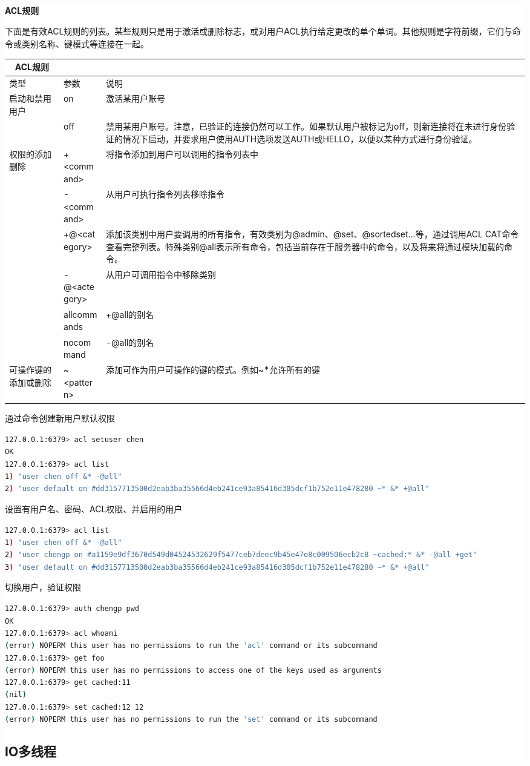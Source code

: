 **ACL规则**

下面是有效ACL规则的列表。某些规则只是用于激活或删除标志，或对用户ACL执行给定更改的单个单词。其他规则是字符前缀，它们与命令或类别名称、键模式等连接在一起。

| ACL规则 |  |  |
| --- | --- | --- |
| 类型 | 参数 | 说明 |
| 启动和禁用用户 | on | 激活某用户账号 |
|  | off | 禁用某用户账号。注意，已验证的连接仍然可以工作。如果默认用户被标记为off，则新连接将在未进行身份验证的情况下启动，并要求用户使用AUTH选项发送AUTH或HELLO，以便以某种方式进行身份验证。 |
| 权限的添加删除 | +\<command> | 将指令添加到用户可以调用的指令列表中 |
|  | -\<command> | 从用户可执行指令列表移除指令 |
|  | +@\<category> | 添加该类别中用户要调用的所有指令，有效类别为@admin、@set、@sortedset…等，通过调用ACL CAT命令查看完整列表。特殊类别@all表示所有命令，包括当前存在于服务器中的命令，以及将来将通过模块加载的命令。 |
|  | -@\<actegory> | 从用户可调用指令中移除类别 |
|  | allcommands | +@all的别名 |
|  | nocommand | -@all的别名 |
| 可操作键的添加或删除 | ~\<pattern> | 添加可作为用户可操作的键的模式。例如~*允许所有的键 |


通过命令创建新用户默认权限
```bash
127.0.0.1:6379> acl setuser chen
OK
127.0.0.1:6379> acl list
1) "user chen off &* -@all"
2) "user default on #dd3157713500d2eab3ba35566d4eb241ce93a85416d305dcf1b752e11e478280 ~* &* +@all"
```
设置有用户名、密码、ACL权限、并启用的用户
```bash
127.0.0.1:6379> acl list
1) "user chen off &* -@all"
2) "user chengp on #a1159e9df3670d549d04524532629f5477ceb7deec9b45e47e8c009506ecb2c8 ~cached:* &* -@all +get"
3) "user default on #dd3157713500d2eab3ba35566d4eb241ce93a85416d305dcf1b752e11e478280 ~* &* +@all"
```
切换用户，验证权限
```bash
127.0.0.1:6379> auth chengp pwd
OK
127.0.0.1:6379> acl whoami
(error) NOPERM this user has no permissions to run the 'acl' command or its subcommand
127.0.0.1:6379> get foo
(error) NOPERM this user has no permissions to access one of the keys used as arguments
127.0.0.1:6379> get cached:11
(nil)
127.0.0.1:6379> set cached:12 12
(error) NOPERM this user has no permissions to run the 'set' command or its subcommand
```
## IO多线程
